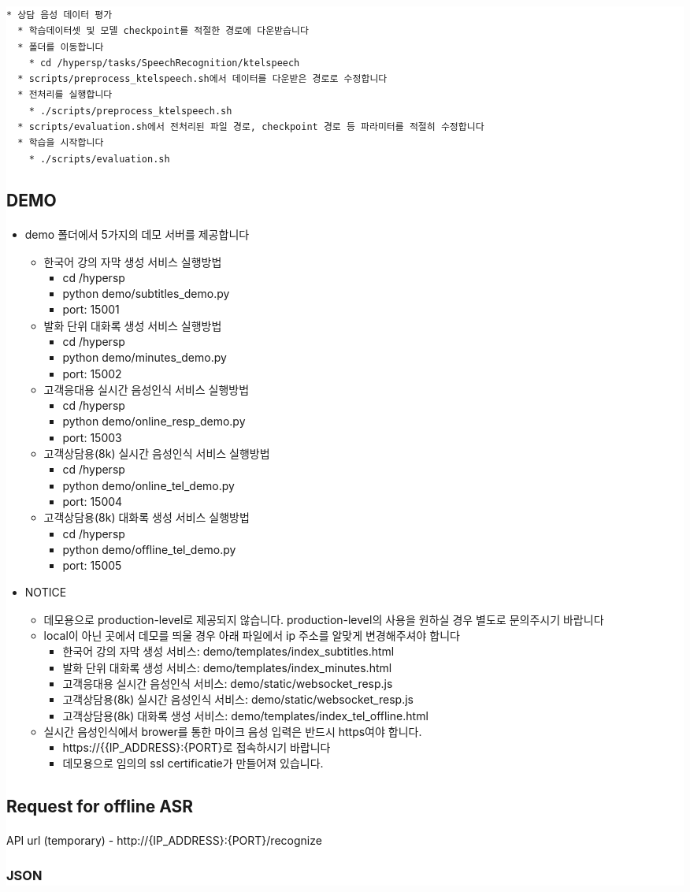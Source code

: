 ```
* 상담 음성 데이터 평가
  * 학습데이터셋 및 모델 checkpoint를 적절한 경로에 다운받습니다
  * 폴더를 이동합니다
    * cd /hypersp/tasks/SpeechRecognition/ktelspeech
  * scripts/preprocess_ktelspeech.sh에서 데이터를 다운받은 경로로 수정합니다
  * 전처리를 실행합니다
    * ./scripts/preprocess_ktelspeech.sh
  * scripts/evaluation.sh에서 전처리된 파일 경로, checkpoint 경로 등 파라미터를 적절히 수정합니다
  * 학습을 시작합니다
    * ./scripts/evaluation.sh
```

## DEMO
* demo 폴더에서 5가지의 데모 서버를 제공합니다
  * 한국어 강의 자막 생성 서비스 실행방법
    * cd /hypersp
    * python demo/subtitles_demo.py
    * port: 15001
  * 발화 단위 대화록 생성 서비스 실행방법
    * cd /hypersp
    * python demo/minutes_demo.py
    * port: 15002
  * 고객응대용 실시간 음성인식 서비스 실행방법
    * cd /hypersp
    * python demo/online_resp_demo.py
    * port: 15003
  * 고객상담용(8k) 실시간 음성인식 서비스 실행방법
    * cd /hypersp
    * python demo/online_tel_demo.py
    * port: 15004
  * 고객상담용(8k) 대화록 생성 서비스 실행방법
    * cd /hypersp
    * python demo/offline_tel_demo.py
    * port: 15005

* NOTICE
  * 데모용으로 production-level로 제공되지 않습니다. production-level의 사용을 원하실 경우 별도로 문의주시기 바랍니다
  * local이 아닌 곳에서 데모를 띄울 경우 아래 파일에서 ip 주소를 알맞게 변경해주셔야 합니다
    * 한국어 강의 자막 생성 서비스: demo/templates/index_subtitles.html
    * 발화 단위 대화록 생성 서비스: demo/templates/index_minutes.html
    * 고객응대용 실시간 음성인식 서비스: demo/static/websocket_resp.js
    * 고객상담용(8k) 실시간 음성인식 서비스: demo/static/websocket_resp.js
    * 고객상담용(8k) 대화록 생성 서비스: demo/templates/index_tel_offline.html
  * 실시간 음성인식에서 brower를 통한 마이크 음성 입력은 반드시 https여야 합니다.
    * https://{{IP_ADDRESS}:{PORT}로 접속하시기 바랍니다
    * 데모용으로 임의의 ssl certificatie가 만들어져 있습니다.

## Request for offline ASR
API url (temporary) - http://{IP_ADDRESS}:{PORT}/recognize
### JSON
